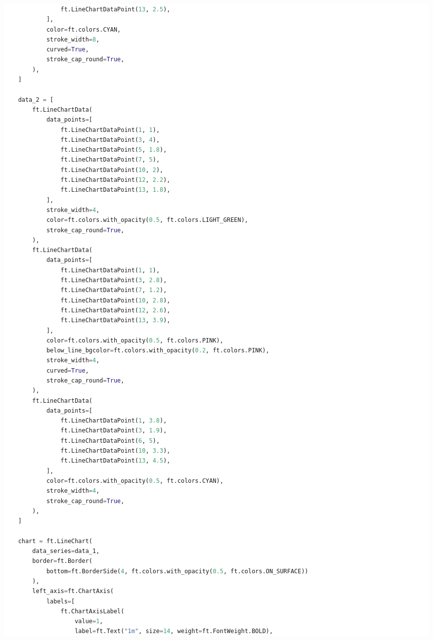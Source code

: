 ```python
                ft.LineChartDataPoint(13, 2.5),
            ],
            color=ft.colors.CYAN,
            stroke_width=8,
            curved=True,
            stroke_cap_round=True,
        ),
    ]

    data_2 = [
        ft.LineChartData(
            data_points=[
                ft.LineChartDataPoint(1, 1),
                ft.LineChartDataPoint(3, 4),
                ft.LineChartDataPoint(5, 1.8),
                ft.LineChartDataPoint(7, 5),
                ft.LineChartDataPoint(10, 2),
                ft.LineChartDataPoint(12, 2.2),
                ft.LineChartDataPoint(13, 1.8),
            ],
            stroke_width=4,
            color=ft.colors.with_opacity(0.5, ft.colors.LIGHT_GREEN),
            stroke_cap_round=True,
        ),
        ft.LineChartData(
            data_points=[
                ft.LineChartDataPoint(1, 1),
                ft.LineChartDataPoint(3, 2.8),
                ft.LineChartDataPoint(7, 1.2),
                ft.LineChartDataPoint(10, 2.8),
                ft.LineChartDataPoint(12, 2.6),
                ft.LineChartDataPoint(13, 3.9),
            ],
            color=ft.colors.with_opacity(0.5, ft.colors.PINK),
            below_line_bgcolor=ft.colors.with_opacity(0.2, ft.colors.PINK),
            stroke_width=4,
            curved=True,
            stroke_cap_round=True,
        ),
        ft.LineChartData(
            data_points=[
                ft.LineChartDataPoint(1, 3.8),
                ft.LineChartDataPoint(3, 1.9),
                ft.LineChartDataPoint(6, 5),
                ft.LineChartDataPoint(10, 3.3),
                ft.LineChartDataPoint(13, 4.5),
            ],
            color=ft.colors.with_opacity(0.5, ft.colors.CYAN),
            stroke_width=4,
            stroke_cap_round=True,
        ),
    ]

    chart = ft.LineChart(
        data_series=data_1,
        border=ft.Border(
            bottom=ft.BorderSide(4, ft.colors.with_opacity(0.5, ft.colors.ON_SURFACE))
        ),
        left_axis=ft.ChartAxis(
            labels=[
                ft.ChartAxisLabel(
                    value=1,
                    label=ft.Text("1m", size=14, weight=ft.FontWeight.BOLD),
```